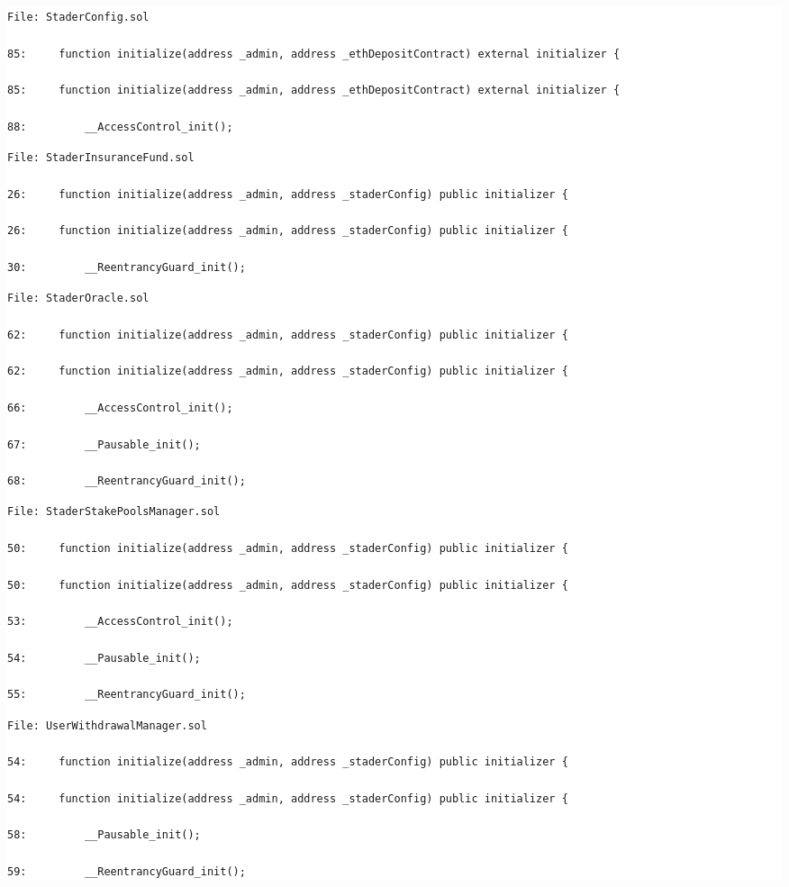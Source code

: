 ```solidity
File: StaderConfig.sol

85:     function initialize(address _admin, address _ethDepositContract) external initializer {

85:     function initialize(address _admin, address _ethDepositContract) external initializer {

88:         __AccessControl_init();

```

```solidity
File: StaderInsuranceFund.sol

26:     function initialize(address _admin, address _staderConfig) public initializer {

26:     function initialize(address _admin, address _staderConfig) public initializer {

30:         __ReentrancyGuard_init();

```

```solidity
File: StaderOracle.sol

62:     function initialize(address _admin, address _staderConfig) public initializer {

62:     function initialize(address _admin, address _staderConfig) public initializer {

66:         __AccessControl_init();

67:         __Pausable_init();

68:         __ReentrancyGuard_init();

```

```solidity
File: StaderStakePoolsManager.sol

50:     function initialize(address _admin, address _staderConfig) public initializer {

50:     function initialize(address _admin, address _staderConfig) public initializer {

53:         __AccessControl_init();

54:         __Pausable_init();

55:         __ReentrancyGuard_init();

```

```solidity
File: UserWithdrawalManager.sol

54:     function initialize(address _admin, address _staderConfig) public initializer {

54:     function initialize(address _admin, address _staderConfig) public initializer {

58:         __Pausable_init();

59:         __ReentrancyGuard_init();

```
